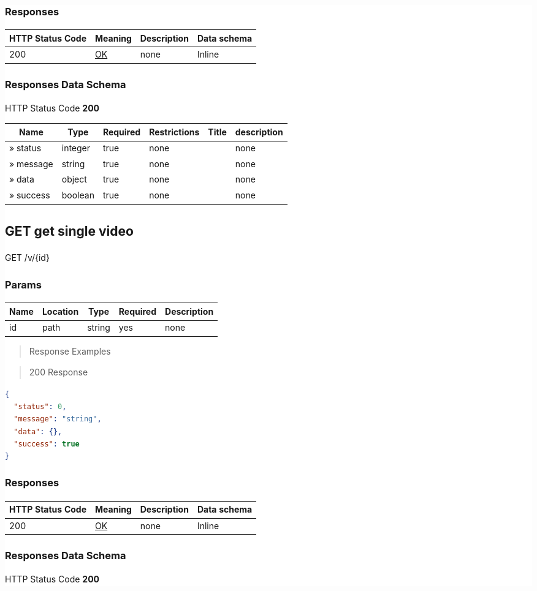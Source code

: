 ### Responses

|HTTP Status Code |Meaning|Description|Data schema|
|---|---|---|---|
|200|[OK](https://tools.ietf.org/html/rfc7231#section-6.3.1)|none|Inline|

### Responses Data Schema

HTTP Status Code **200**

|Name|Type|Required|Restrictions|Title|description|
|---|---|---|---|---|---|
|» status|integer|true|none||none|
|» message|string|true|none||none|
|» data|object|true|none||none|
|» success|boolean|true|none||none|

## GET get single video

GET /v/{id}

### Params

|Name|Location|Type|Required|Description|
|---|---|---|---|---|
|id|path|string| yes |none|

> Response Examples

> 200 Response

```json
{
  "status": 0,
  "message": "string",
  "data": {},
  "success": true
}
```

### Responses

|HTTP Status Code |Meaning|Description|Data schema|
|---|---|---|---|
|200|[OK](https://tools.ietf.org/html/rfc7231#section-6.3.1)|none|Inline|

### Responses Data Schema

HTTP Status Code **200**
